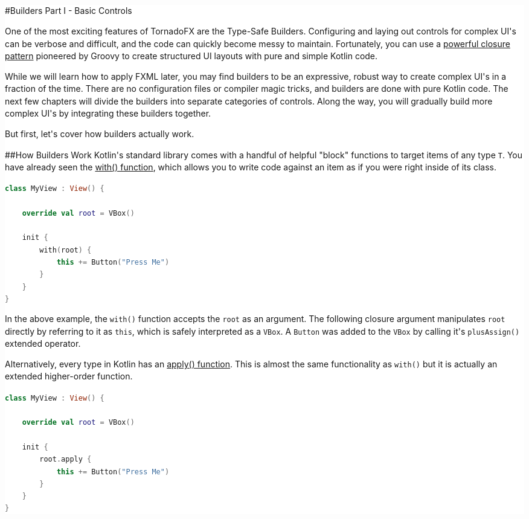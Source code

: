 
#Builders Part I - Basic Controls

One of the most exciting features of TornadoFX are the Type-Safe Builders. Configuring and laying out controls for complex UI's can be verbose and difficult, and the code can quickly become messy to maintain. Fortunately, you can use a [powerful closure pattern](https://kotlinlang.org/docs/reference/type-safe-builders.html) pioneered by Groovy to create structured UI layouts with pure and simple Kotlin code.

While we will learn how to apply FXML later, you may find builders to be an expressive, robust way to create complex UI's in a fraction of the time. There are no configuration files or compiler magic tricks, and builders are done with pure Kotlin code. The next few chapters will divide the builders into separate categories of controls. Along the way, you will gradually build more complex UI's by integrating these builders together. 

But first, let's cover how builders actually work. 

##How Builders Work
Kotlin's standard library comes with a handful of helpful "block" functions to target items of any type `T`. You have already seen the [with() function](https://kotlinlang.org/api/latest/jvm/stdlib/kotlin/with.html), which allows you to write code against an item as if you were right inside of its class. 

```kotlin
class MyView : View() {

    override val root = VBox()

    init {
        with(root) {
            this += Button("Press Me")
        }
    }
}
```

In the above example, the `with()` function accepts the `root` as an argument. The  following closure argument manipulates `root` directly by referring to it as `this`, which is safely interpreted as a `VBox`. A `Button` was added to the `VBox` by calling it's `plusAssign()` extended operator. 

Alternatively, every type in Kotlin has an [apply() function](https://kotlinlang.org/api/latest/jvm/stdlib/kotlin/apply.html). This is almost the same functionality as `with()` but it is actually an extended higher-order function.

```kotlin
class MyView : View() {

    override val root = VBox()

    init {
        root.apply { 
            this += Button("Press Me")
        }
    }
}
```
